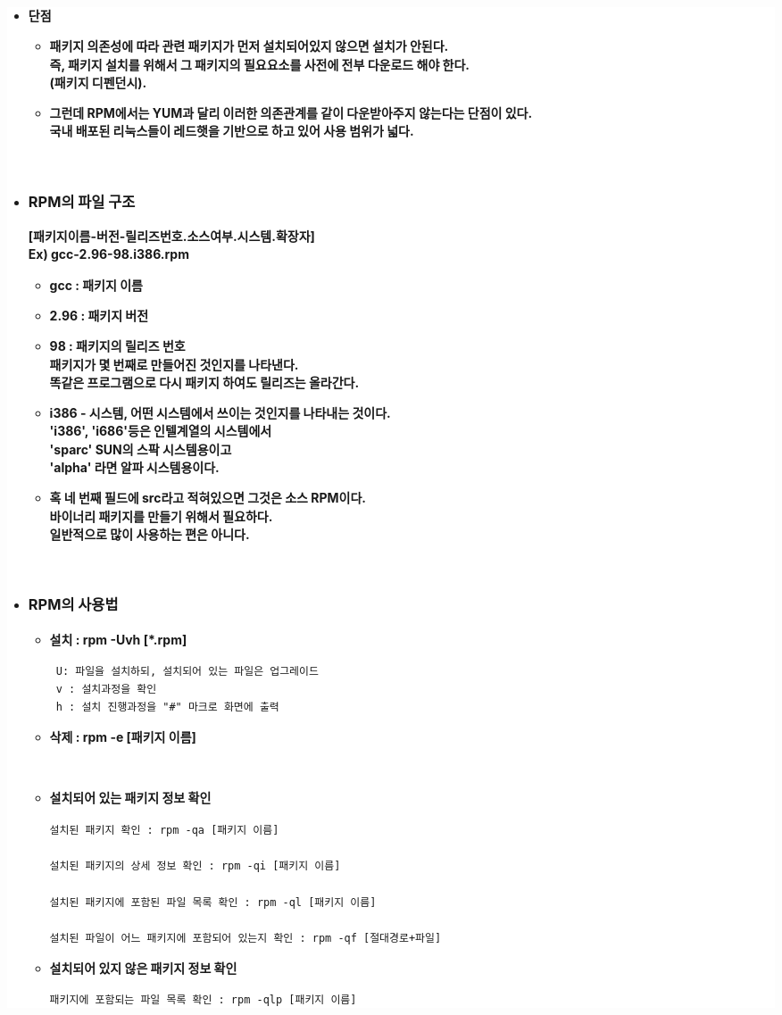   * **단점**  
    
      - **패키지 **의존성**에 따라 관련 패키지가 먼저 설치되어있지 않으면 설치가 안된다.**   
        **즉, 패키지 설치를 위해서 그 패키지의 필요요소를 사전에 전부 다운로드 해야 한다.**  
        **(패키지 디펜던시).**

      - **그런데 RPM에서는 YUM과 달리 이러한 의존관계를 같이 다운받아주지 않는다는 단점이 있다.**  
        **국내 배포된 리눅스들이 레드햇을 기반으로 하고 있어 사용 범위가 넓다.**

<br/>

* ### **RPM의 파일 구조**  

  **[패키지이름-버전-릴리즈번호.소스여부.시스템.확장자]**  
  **Ex) gcc-2.96-98.i386.rpm**

    * **gcc : 패키지 이름**

    * **2.96 : 패키지 버전**

    * **98 : 패키지의 릴리즈 번호**  
    **패키지가 몇 번째로 만들어진 것인지를 나타낸다.**  
    **똑같은 프로그램으로 다시 패키지 하여도 릴리즈는 올라간다.**  

    * **i386 - 시스템, 어떤 시스템에서 쓰이는 것인지를 나타내는 것이다.**  
    **'i386', 'i686'등은 인텔계열의 시스템에서**  
    **'sparc' SUN의 스팍 시스템용이고**  
    **'alpha' 라면 알파 시스템용이다.**  


    *  **혹 네 번째 필드에 src라고 적혀있으면 그것은 소스 RPM이다.**  
    **바이너리 패키지를 만들기 위해서 필요하다.**  
    **일반적으로 많이 사용하는 편은 아니다.**

<br/>

* ### **RPM의 사용법**

    * **설치 :  rpm -Uvh [*.rpm]**

           U: 파일을 설치하되, 설치되어 있는 파일은 업그레이드
           v : 설치과정을 확인
           h : 설치 진행과정을 "#" 마크로 화면에 출력

    * **삭제  : rpm -e [패키지 이름]**

      <br/>

    * **설치되어 있는 패키지 정보 확인**

          설치된 패키지 확인 : rpm -qa [패키지 이름]

          설치된 패키지의 상세 정보 확인 : rpm -qi [패키지 이름]

          설치된 패키지에 포함된 파일 목록 확인 : rpm -ql [패키지 이름]

          설치된 파일이 어느 패키지에 포함되어 있는지 확인 : rpm -qf [절대경로+파일]

    * **설치되어 있지 않은 패키지 정보 확인**

          패키지에 포함되는 파일 목록 확인 : rpm -qlp [패키지 이름]
